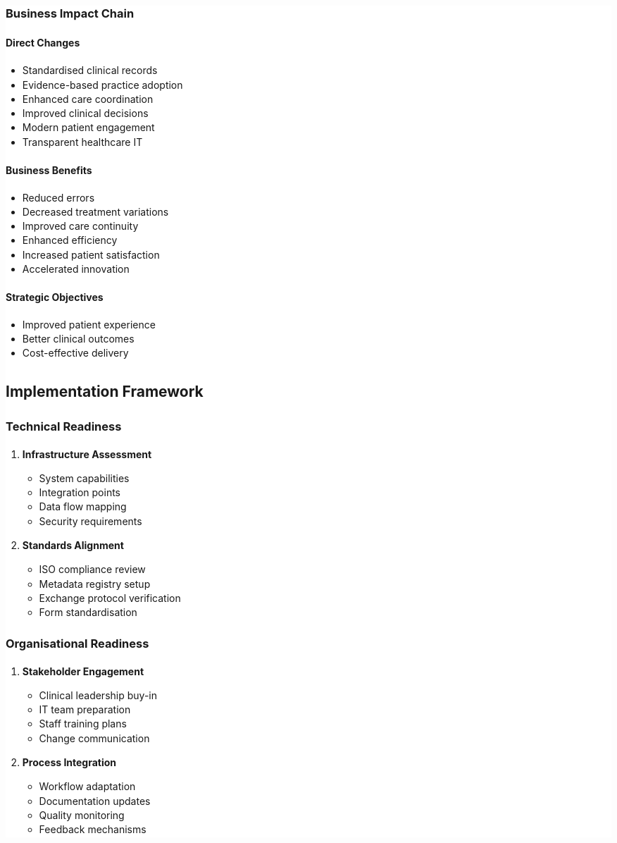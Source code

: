 ### Business Impact Chain

#### Direct Changes
- Standardised clinical records
- Evidence-based practice adoption
- Enhanced care coordination
- Improved clinical decisions
- Modern patient engagement
- Transparent healthcare IT

#### Business Benefits
- Reduced errors
- Decreased treatment variations
- Improved care continuity
- Enhanced efficiency
- Increased patient satisfaction
- Accelerated innovation

#### Strategic Objectives
- Improved patient experience
- Better clinical outcomes
- Cost-effective delivery

## Implementation Framework

### Technical Readiness
1. **Infrastructure Assessment**
   - System capabilities
   - Integration points
   - Data flow mapping
   - Security requirements

2. **Standards Alignment**
   - ISO compliance review
   - Metadata registry setup
   - Exchange protocol verification
   - Form standardisation

### Organisational Readiness
1. **Stakeholder Engagement**
   - Clinical leadership buy-in
   - IT team preparation
   - Staff training plans
   - Change communication

2. **Process Integration**
   - Workflow adaptation
   - Documentation updates
   - Quality monitoring
   - Feedback mechanisms
